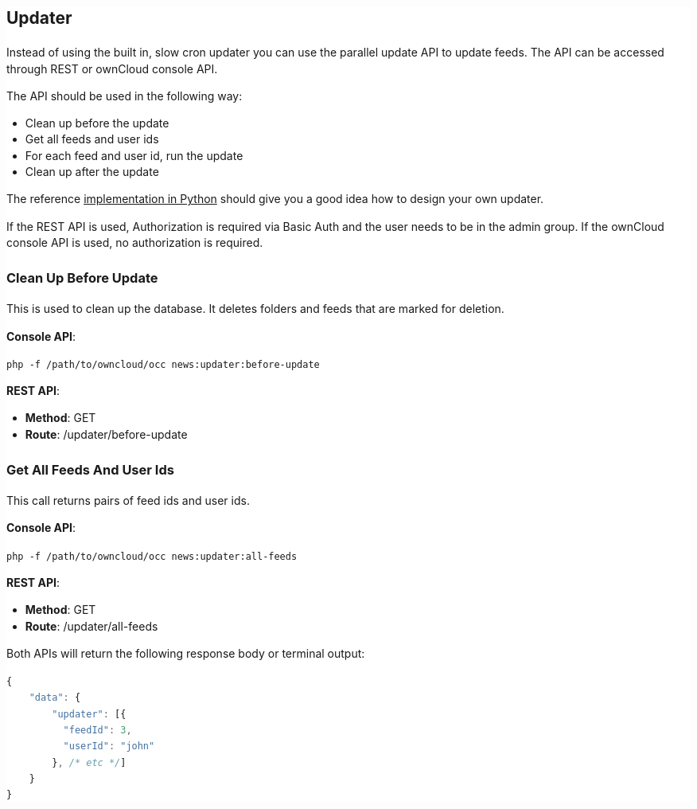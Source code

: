 


## Updater
Instead of using the built in, slow cron updater you can use the parallel update API to update feeds. The API can be accessed through REST or ownCloud console API.

The API should be used in the following way:

* Clean up before the update
* Get all feeds and user ids
* For each feed and user id, run the update
* Clean up after the update

The reference [implementation in Python](https://github.com/owncloud/news-updater) should give you a good idea how to design your own updater.

If the REST API is used, Authorization is required via Basic Auth and the user needs to be in the admin group.
If the ownCloud console API is used, no authorization is required.

### Clean Up Before Update
This is used to clean up the database. It deletes folders and feeds that are marked for deletion.

**Console API**:

    php -f /path/to/owncloud/occ news:updater:before-update

**REST API**:

* **Method**: GET
* **Route**: /updater/before-update

### Get All Feeds And User Ids
This call returns pairs of feed ids and user ids.

**Console API**:

    php -f /path/to/owncloud/occ news:updater:all-feeds

**REST API**:

* **Method**: GET
* **Route**: /updater/all-feeds

Both APIs will return the following response body or terminal output:

```js
{
    "data": {
        "updater": [{
          "feedId": 3,
          "userId": "john"
        }, /* etc */]
    }
}
```
